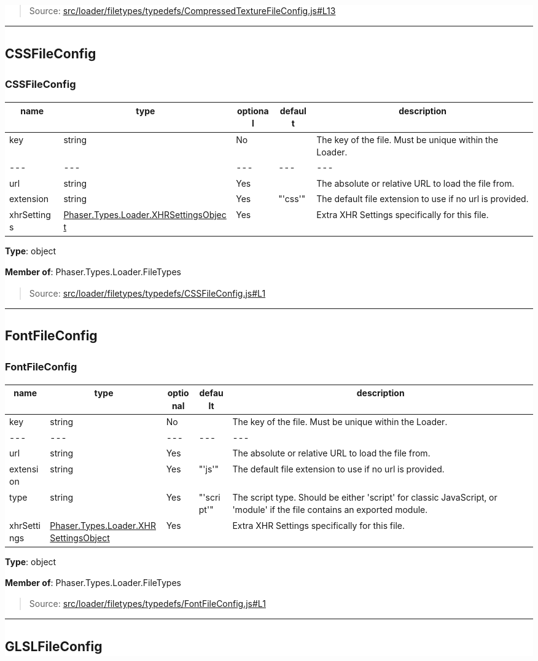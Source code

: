 > Source: [src/loader/filetypes/typedefs/CompressedTextureFileConfig.js#L13](https://github.com/phaserjs/phaser/blob/v3.87.0/src/loader/filetypes/typedefs/CompressedTextureFileConfig.js#L13)

---

## CSSFileConfig

### <static> CSSFileConfig

| name | type | optional | default | description |
| --- | --- | --- | --- | --- |
| key | string | No |  | The key of the file. Must be unique within the Loader. |
| --- | --- | --- | --- | --- |
| url | string | Yes |  | The absolute or relative URL to load the file from. |
| extension | string | Yes | "'css'" | The default file extension to use if no url is provided. |
| xhrSettings | [Phaser.Types.Loader.XHRSettingsObject](types-loader.md) | Yes |  | Extra XHR Settings specifically for this file. |

**Type**: object

**Member of**: Phaser.Types.Loader.FileTypes

> Source: [src/loader/filetypes/typedefs/CSSFileConfig.js#L1](https://github.com/phaserjs/phaser/blob/v3.87.0/src/loader/filetypes/typedefs/CSSFileConfig.js#L1)

---

## FontFileConfig

### <static> FontFileConfig

| name | type | optional | default | description |
| --- | --- | --- | --- | --- |
| key | string | No |  | The key of the file. Must be unique within the Loader. |
| --- | --- | --- | --- | --- |
| url | string | Yes |  | The absolute or relative URL to load the file from. |
| extension | string | Yes | "'js'" | The default file extension to use if no url is provided. |
| type | string | Yes | "'script'" | The script type. Should be either 'script' for classic JavaScript, or 'module' if the file contains an exported module. |
| xhrSettings | [Phaser.Types.Loader.XHRSettingsObject](types-loader.md) | Yes |  | Extra XHR Settings specifically for this file. |

**Type**: object

**Member of**: Phaser.Types.Loader.FileTypes

> Source: [src/loader/filetypes/typedefs/FontFileConfig.js#L1](https://github.com/phaserjs/phaser/blob/v3.87.0/src/loader/filetypes/typedefs/FontFileConfig.js#L1)

---

## GLSLFileConfig
